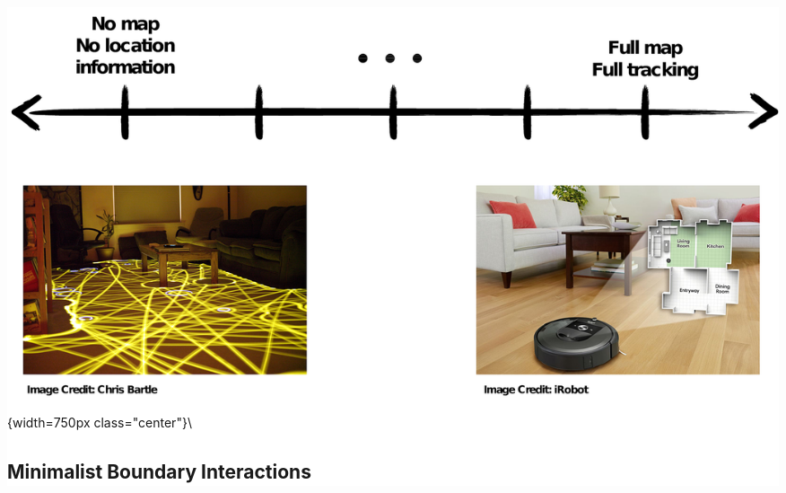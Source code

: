 ![](images/robot_spectrum.jpg){width=750px class="center"}\


Minimalist Boundary Interactions
-----------------------------

